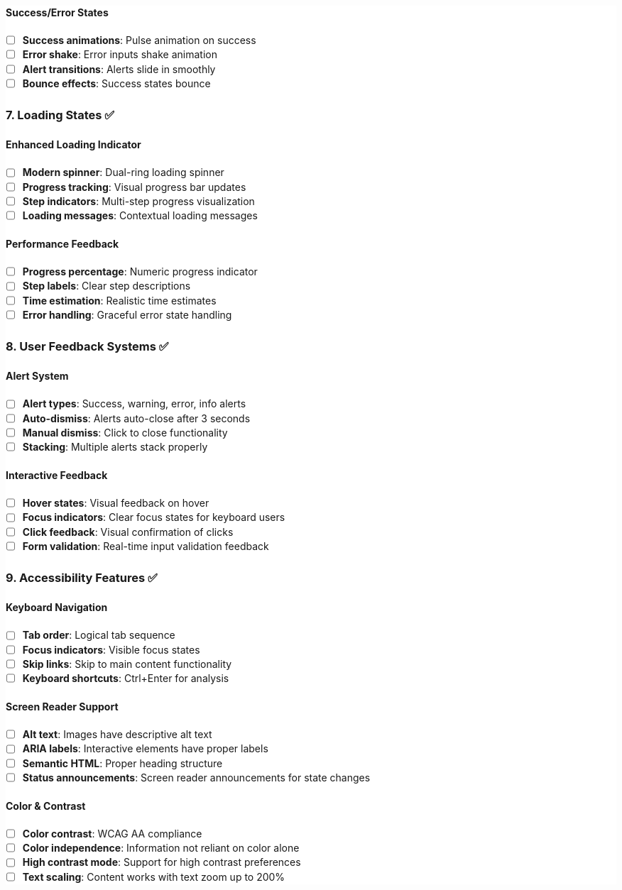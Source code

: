 #### Success/Error States
- [ ] **Success animations**: Pulse animation on success
- [ ] **Error shake**: Error inputs shake animation
- [ ] **Alert transitions**: Alerts slide in smoothly
- [ ] **Bounce effects**: Success states bounce

### 7. Loading States ✅

#### Enhanced Loading Indicator
- [ ] **Modern spinner**: Dual-ring loading spinner
- [ ] **Progress tracking**: Visual progress bar updates
- [ ] **Step indicators**: Multi-step progress visualization
- [ ] **Loading messages**: Contextual loading messages

#### Performance Feedback
- [ ] **Progress percentage**: Numeric progress indicator
- [ ] **Step labels**: Clear step descriptions
- [ ] **Time estimation**: Realistic time estimates
- [ ] **Error handling**: Graceful error state handling

### 8. User Feedback Systems ✅

#### Alert System
- [ ] **Alert types**: Success, warning, error, info alerts
- [ ] **Auto-dismiss**: Alerts auto-close after 3 seconds
- [ ] **Manual dismiss**: Click to close functionality
- [ ] **Stacking**: Multiple alerts stack properly

#### Interactive Feedback
- [ ] **Hover states**: Visual feedback on hover
- [ ] **Focus indicators**: Clear focus states for keyboard users
- [ ] **Click feedback**: Visual confirmation of clicks
- [ ] **Form validation**: Real-time input validation feedback

### 9. Accessibility Features ✅

#### Keyboard Navigation
- [ ] **Tab order**: Logical tab sequence
- [ ] **Focus indicators**: Visible focus states
- [ ] **Skip links**: Skip to main content functionality
- [ ] **Keyboard shortcuts**: Ctrl+Enter for analysis

#### Screen Reader Support
- [ ] **Alt text**: Images have descriptive alt text
- [ ] **ARIA labels**: Interactive elements have proper labels
- [ ] **Semantic HTML**: Proper heading structure
- [ ] **Status announcements**: Screen reader announcements for state changes

#### Color & Contrast
- [ ] **Color contrast**: WCAG AA compliance
- [ ] **Color independence**: Information not reliant on color alone
- [ ] **High contrast mode**: Support for high contrast preferences
- [ ] **Text scaling**: Content works with text zoom up to 200%
